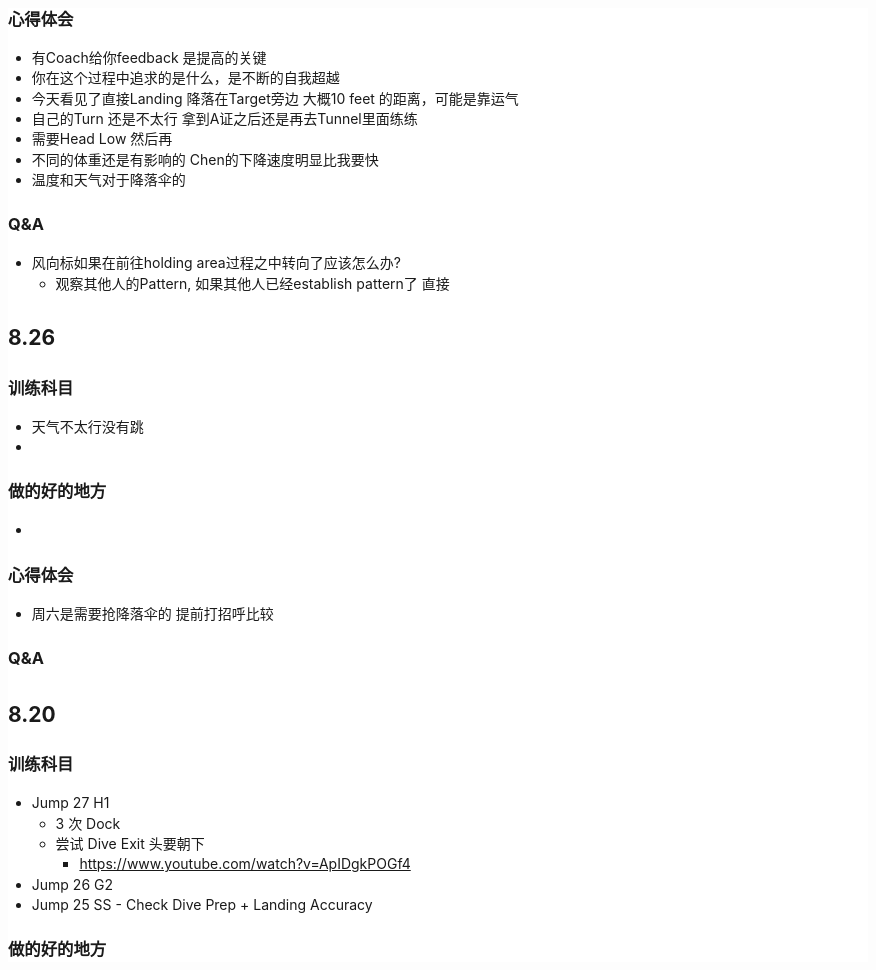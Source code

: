 ### 心得体会

* 有Coach给你feedback 是提高的关键
* 你在这个过程中追求的是什么，是不断的自我超越
* 今天看见了直接Landing 降落在Target旁边 大概10 feet 的距离，可能是靠运气
* 自己的Turn 还是不太行 拿到A证之后还是再去Tunnel里面练练
* 需要Head Low 然后再
* 不同的体重还是有影响的 Chen的下降速度明显比我要快
* 温度和天气对于降落伞的





### Q&A

* 风向标如果在前往holding area过程之中转向了应该怎么办?
  * 观察其他人的Pattern, 如果其他人已经establish pattern了 直接



## 8.26

### 训练科目

* 天气不太行没有跳
* 

### 做的好的地方

* 



### 心得体会

* 周六是需要抢降落伞的 提前打招呼比较

### Q&A





## 8.20

### 训练科目

* Jump 27 H1
  * 3 次 Dock
  * 尝试 Dive Exit 头要朝下 
    * https://www.youtube.com/watch?v=ApIDgkPOGf4
* Jump 26 G2
* Jump 25 SS - Check Dive Prep + Landing Accuracy

### 做的好的地方
